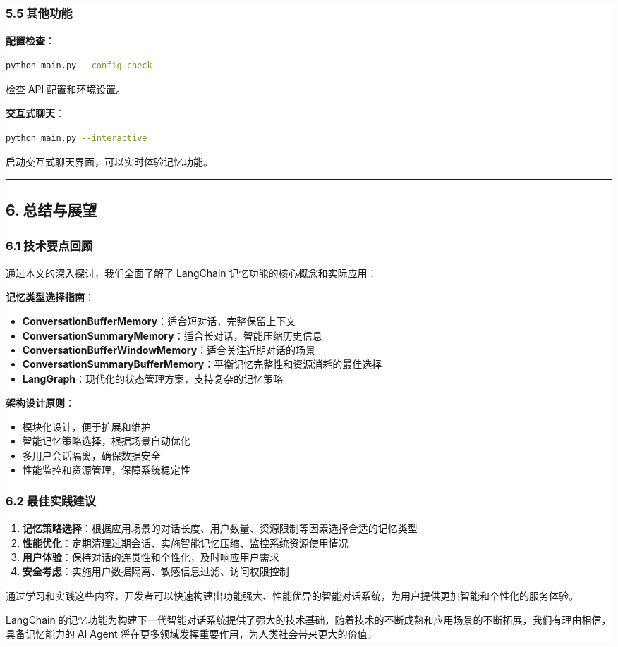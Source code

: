 ### 5.5 其他功能

**配置检查**：

```bash
python main.py --config-check
```

检查 API 配置和环境设置。

**交互式聊天**：

```bash
python main.py --interactive
```

启动交互式聊天界面，可以实时体验记忆功能。

---

## 6. 总结与展望

### 6.1 技术要点回顾

通过本文的深入探讨，我们全面了解了 LangChain 记忆功能的核心概念和实际应用：

**记忆类型选择指南**：

- **ConversationBufferMemory**：适合短对话，完整保留上下文
- **ConversationSummaryMemory**：适合长对话，智能压缩历史信息
- **ConversationBufferWindowMemory**：适合关注近期对话的场景
- **ConversationSummaryBufferMemory**：平衡记忆完整性和资源消耗的最佳选择
- **LangGraph**：现代化的状态管理方案，支持复杂的记忆策略

**架构设计原则**：

- 模块化设计，便于扩展和维护
- 智能记忆策略选择，根据场景自动优化
- 多用户会话隔离，确保数据安全
- 性能监控和资源管理，保障系统稳定性

### 6.2 最佳实践建议

1. **记忆策略选择**：根据应用场景的对话长度、用户数量、资源限制等因素选择合适的记忆类型
2. **性能优化**：定期清理过期会话、实施智能记忆压缩、监控系统资源使用情况
3. **用户体验**：保持对话的连贯性和个性化，及时响应用户需求
4. **安全考虑**：实施用户数据隔离、敏感信息过滤、访问权限控制

通过学习和实践这些内容，开发者可以快速构建出功能强大、性能优异的智能对话系统，为用户提供更加智能和个性化的服务体验。

LangChain 的记忆功能为构建下一代智能对话系统提供了强大的技术基础，随着技术的不断成熟和应用场景的不断拓展，我们有理由相信，具备记忆能力的 AI Agent 将在更多领域发挥重要作用，为人类社会带来更大的价值。
